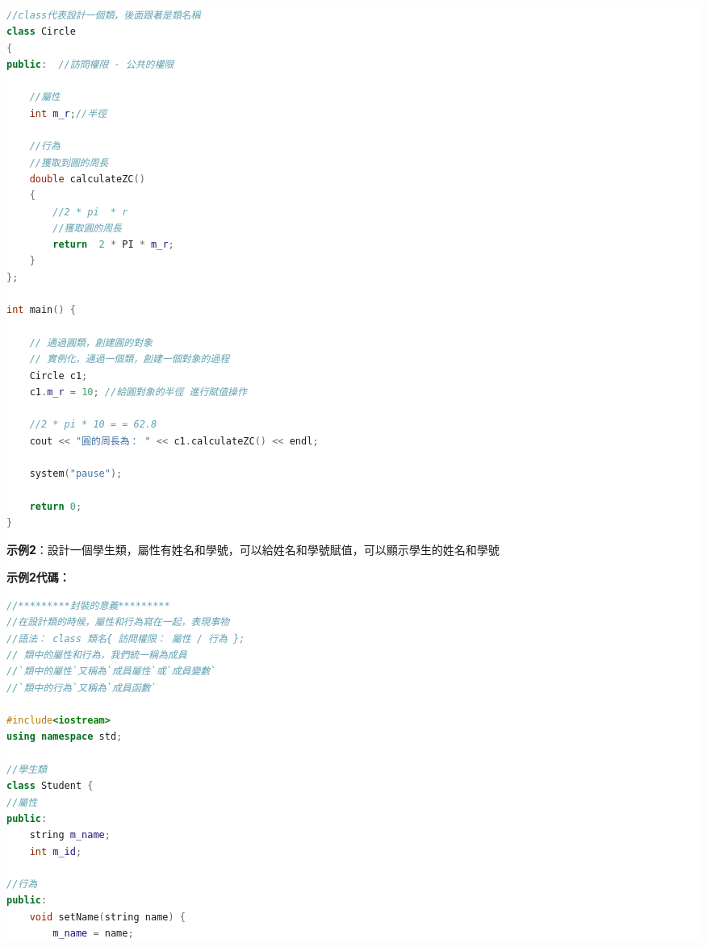 ```C++
//class代表設計一個類，後面跟著是類名稱
class Circle
{
public:  //訪問權限 - 公共的權限

	//屬性
	int m_r;//半徑

	//行為
	//獲取到圓的周長
	double calculateZC()
	{
		//2 * pi  * r
		//獲取圓的周長
		return  2 * PI * m_r;
	}
};

int main() {

	// 通過圓類，創建圓的對象
	// 實例化，通過一個類，創建一個對象的過程
	Circle c1;
	c1.m_r = 10; //給圓對象的半徑 進行賦值操作

	//2 * pi * 10 = = 62.8
	cout << "圓的周長為： " << c1.calculateZC() << endl;

	system("pause");

	return 0;
}
```





**示例2**：設計一個學生類，屬性有姓名和學號，可以給姓名和學號賦值，可以顯示學生的姓名和學號





**示例2代碼：**

```C++
//*********封裝的意義*********
//在設計類的時候，屬性和行為寫在一起，表現事物
//語法： class 類名{ 訪問權限： 屬性 / 行為 };
// 類中的屬性和行為，我們統一稱為成員
//`類中的屬性`又稱為`成員屬性`或`成員變數`
//`類中的行為`又稱為`成員函數`

#include<iostream>
using namespace std;

//學生類
class Student {
//屬性
public:
	string m_name;
	int m_id;

//行為
public:
	void setName(string name) {
		m_name = name;
```